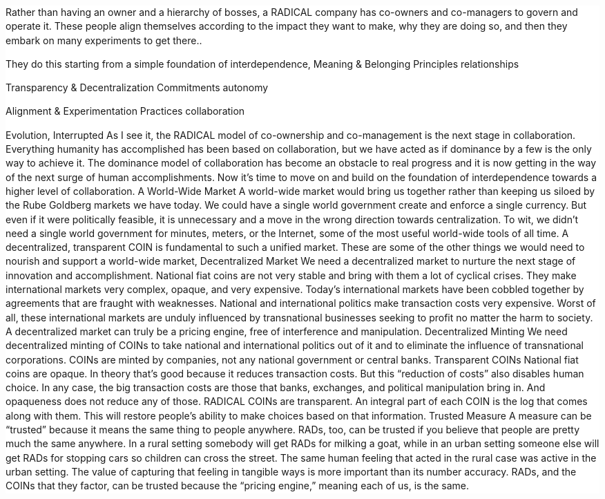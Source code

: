 Rather than having an owner and a hierarchy of bosses, a RADICAL company has co-owners and co-managers to govern and operate it. These people align themselves according to the impact they want to make, why they are doing so, and then they embark on many experiments to get there..


They do this starting from a simple foundation of interdependence,
Meaning & Belonging
Principles
relationships


Transparency & Decentralization
Commitments
autonomy


Alignment & Experimentation
Practices
collaboration





Evolution, Interrupted
As I see it, the RADICAL model of co-ownership and co-management is the next stage in collaboration. Everything humanity has accomplished has been based on collaboration, but we have acted as if dominance by a few is the only way to achieve it.
The dominance model of collaboration has become an obstacle to real progress and it is now getting in the way of the next surge of human accomplishments. Now it’s time to move on and build on the foundation of interdependence towards a higher level of collaboration.
A World-Wide Market
A world-wide market would bring us together rather than keeping us siloed by the Rube Goldberg markets we have today.
We could have a single world government create and enforce a single currency. But even if it were politically feasible, it is unnecessary and a move in the wrong direction towards centralization. To wit, we didn’t need a single world government for minutes, meters, or the Internet, some of the most useful world-wide tools of all time.
A decentralized, transparent COIN is fundamental to such a unified market. These are some of the other things we would need to nourish and support a world-wide market,
Decentralized Market
We need a decentralized market to nurture the next stage of innovation and accomplishment.
National fiat coins are not very stable and bring with them a lot of cyclical crises. They make international markets very complex, opaque, and very expensive.
Today’s international markets have been cobbled together by agreements that are fraught with weaknesses. National and international politics make transaction costs very expensive. Worst of all, these international markets are unduly influenced by transnational businesses seeking to profit no matter the harm to society.
A decentralized market can truly be a pricing engine, free of interference and manipulation.
Decentralized Minting
We need decentralized minting of COINs to take national and international politics out of it and to eliminate the influence of transnational corporations.
COINs are minted by companies, not any national government or central banks.
Transparent COINs
National fiat coins are opaque. In theory that’s good because it reduces transaction costs. But this “reduction of costs” also disables human choice.
In any case, the big transaction costs are those that banks, exchanges, and political manipulation bring in. And opaqueness does not reduce any of those.
RADICAL COINs are transparent. An integral part of each COIN is the log that comes along with them. This will restore people’s  ability to make choices based on that information.
Trusted Measure
A measure can be “trusted” because it means the same thing to people anywhere. RADs, too, can be trusted if you believe that people are pretty much the same anywhere.
In a rural setting somebody will get RADs for milking a goat, while in an urban setting someone else will get RADs for stopping cars so children can cross the street. The same human feeling that acted in the rural case was active in the urban setting. The value of capturing that feeling in tangible ways is more important than its number accuracy. RADs, and the COINs that they factor, can be trusted because the “pricing engine,” meaning each of us, is the same.